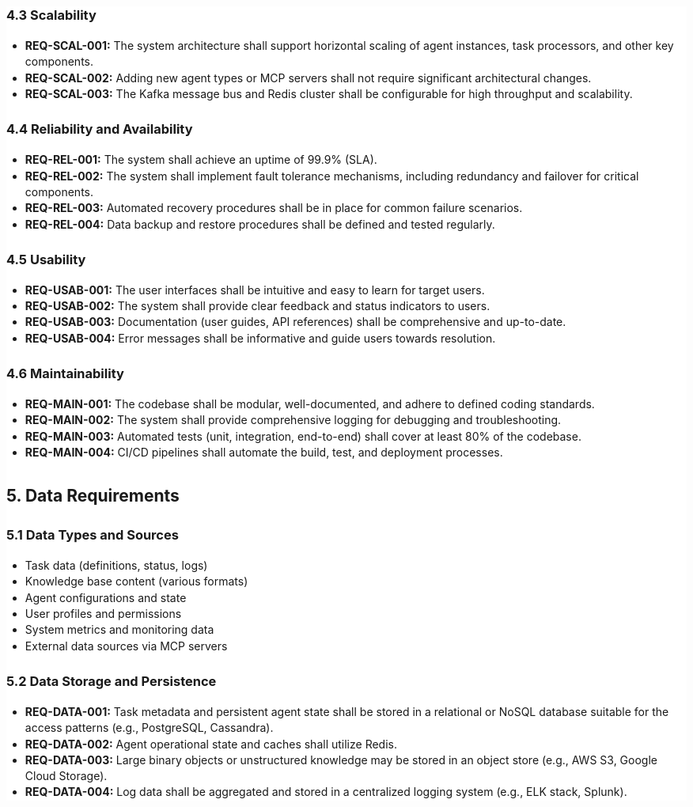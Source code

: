 ### 4.3 Scalability
- **REQ-SCAL-001:** The system architecture shall support horizontal scaling of agent instances, task processors, and other key components.
- **REQ-SCAL-002:** Adding new agent types or MCP servers shall not require significant architectural changes.
- **REQ-SCAL-003:** The Kafka message bus and Redis cluster shall be configurable for high throughput and scalability.

### 4.4 Reliability and Availability
- **REQ-REL-001:** The system shall achieve an uptime of 99.9% (SLA).
- **REQ-REL-002:** The system shall implement fault tolerance mechanisms, including redundancy and failover for critical components.
- **REQ-REL-003:** Automated recovery procedures shall be in place for common failure scenarios.
- **REQ-REL-004:** Data backup and restore procedures shall be defined and tested regularly.

### 4.5 Usability
- **REQ-USAB-001:** The user interfaces shall be intuitive and easy to learn for target users.
- **REQ-USAB-002:** The system shall provide clear feedback and status indicators to users.
- **REQ-USAB-003:** Documentation (user guides, API references) shall be comprehensive and up-to-date.
- **REQ-USAB-004:** Error messages shall be informative and guide users towards resolution.

### 4.6 Maintainability
- **REQ-MAIN-001:** The codebase shall be modular, well-documented, and adhere to defined coding standards.
- **REQ-MAIN-002:** The system shall provide comprehensive logging for debugging and troubleshooting.
- **REQ-MAIN-003:** Automated tests (unit, integration, end-to-end) shall cover at least 80% of the codebase.
- **REQ-MAIN-004:** CI/CD pipelines shall automate the build, test, and deployment processes.

## 5. Data Requirements

### 5.1 Data Types and Sources
- Task data (definitions, status, logs)
- Knowledge base content (various formats)
- Agent configurations and state
- User profiles and permissions
- System metrics and monitoring data
- External data sources via MCP servers

### 5.2 Data Storage and Persistence
- **REQ-DATA-001:** Task metadata and persistent agent state shall be stored in a relational or NoSQL database suitable for the access patterns (e.g., PostgreSQL, Cassandra).
- **REQ-DATA-002:** Agent operational state and caches shall utilize Redis.
- **REQ-DATA-003:** Large binary objects or unstructured knowledge may be stored in an object store (e.g., AWS S3, Google Cloud Storage).
- **REQ-DATA-004:** Log data shall be aggregated and stored in a centralized logging system (e.g., ELK stack, Splunk).
